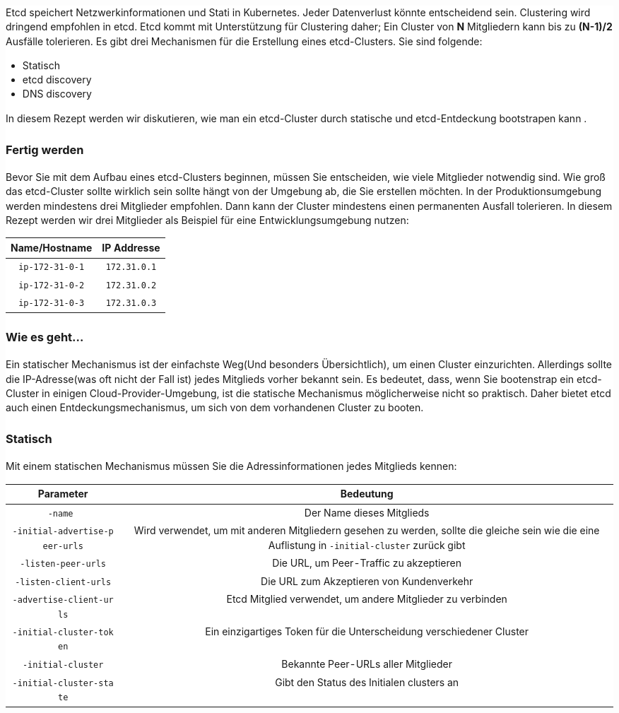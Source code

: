 Etcd speichert Netzwerkinformationen und Stati in Kubernetes. Jeder Datenverlust könnte entscheidend sein. Clustering wird dringend empfohlen in etcd. Etcd kommt mit Unterstützung für Clustering daher; Ein Cluster von **N** Mitgliedern kann bis zu **(N-1)/2** Ausfälle tolerieren. Es gibt drei Mechanismen für die Erstellung eines etcd-Clusters. Sie sind folgende:

* Statisch
* etcd discovery
* DNS discovery

In diesem Rezept werden wir diskutieren, wie man ein etcd-Cluster durch statische und etcd-Entdeckung bootstrapen kann .

### Fertig werden

Bevor Sie mit dem Aufbau eines etcd-Clusters beginnen, müssen Sie entscheiden, wie viele Mitglieder notwendig sind. Wie groß das etcd-Cluster sollte wirklich sein sollte hängt von der Umgebung ab, die Sie erstellen möchten. In der Produktionsumgebung werden mindestens drei Mitglieder empfohlen. Dann kann der Cluster mindestens einen permanenten Ausfall tolerieren. In diesem Rezept werden wir drei Mitglieder als Beispiel für eine Entwicklungsumgebung nutzen:

|Name/Hostname|IP Addresse |
| :---: | :---: |
| `ip-172-31-0-1` | `172.31.0.1` |
| `ip-172-31-0-2` | `172.31.0.2` |
| `ip-172-31-0-3` | `172.31.0.3` |

### Wie es geht…

Ein statischer Mechanismus ist der einfachste Weg(Und besonders Übersichtlich), um einen Cluster einzurichten. Allerdings sollte die IP-Adresse(was oft nicht der Fall ist) jedes Mitglieds vorher bekannt sein. Es bedeutet, dass, wenn Sie bootenstrap ein etcd-Cluster in einigen Cloud-Provider-Umgebung, ist die statische Mechanismus möglicherweise nicht so praktisch. Daher bietet etcd auch einen Entdeckungsmechanismus, um sich von dem vorhandenen Cluster zu booten.

### Statisch

Mit einem statischen Mechanismus müssen Sie die Adressinformationen jedes Mitglieds kennen:

|Parameter|Bedeutung|
|:---: | :---: |
| `-name `| Der Name dieses Mitglieds |
|`-initial-advertise-peer-urls`|Wird verwendet, um mit anderen Mitgliedern gesehen zu werden, sollte die gleiche sein wie die eine Auflistung in `-initial-cluster` zurück gibt|
|`-listen-peer-urls`|Die URL, um Peer-Traffic zu akzeptieren|
|`-listen-client-urls`|Die URL zum Akzeptieren von Kundenverkehr|
|` -advertise-client-urls `|Etcd Mitglied verwendet, um andere Mitglieder zu verbinden|
|` -initial-cluster-token `|Ein einzigartiges Token für die Unterscheidung verschiedener Cluster|
|` -initial-cluster `|Bekannte Peer-URLs aller Mitglieder|
|` -initial-cluster-state `|Gibt den Status des Initialen clusters an|
